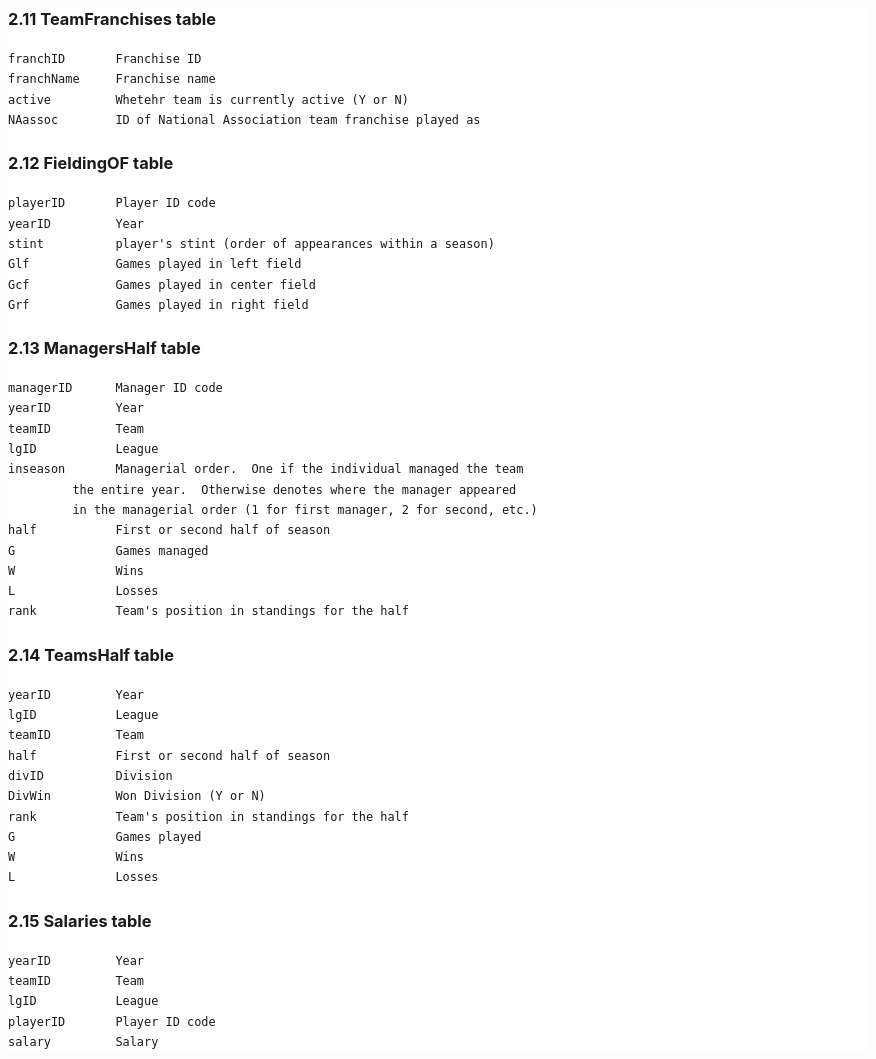 ### 2.11 TeamFranchises table

	franchID       Franchise ID
	franchName     Franchise name
	active         Whetehr team is currently active (Y or N)
	NAassoc        ID of National Association team franchise played as

### 2.12 FieldingOF table

	playerID       Player ID code
	yearID         Year
	stint          player's stint (order of appearances within a season)
	Glf            Games played in left field
	Gcf            Games played in center field
	Grf            Games played in right field

### 2.13 ManagersHalf table

	managerID      Manager ID code
	yearID         Year
	teamID         Team
	lgID           League
	inseason       Managerial order.  One if the individual managed the team
			 the entire year.  Otherwise denotes where the manager appeared
			 in the managerial order (1 for first manager, 2 for second, etc.)
	half           First or second half of season
	G              Games managed
	W              Wins
	L              Losses
	rank           Team's position in standings for the half

### 2.14 TeamsHalf table

	yearID         Year
	lgID           League
	teamID         Team
	half           First or second half of season
	divID          Division
	DivWin         Won Division (Y or N)
	rank           Team's position in standings for the half
	G              Games played
	W              Wins
	L              Losses

### 2.15 Salaries table

	yearID         Year
	teamID         Team
	lgID           League
	playerID       Player ID code
	salary         Salary
